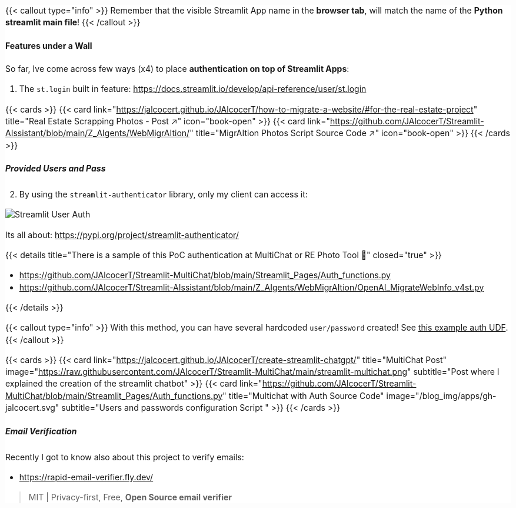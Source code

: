 {{< callout type="info" >}}
Remember that the visible Streamlit App name in the **browser tab**, will match the name of the **Python streamlit main file**! 
{{< /callout >}}


#### Features under a Wall

So far, Ive come across few ways (x4) to place **authentication on top of Streamlit Apps**:

1. The `st.login` built in feature: https://docs.streamlit.io/develop/api-reference/user/st.login

{{< cards >}}
  {{< card link="https://jalcocert.github.io/JAlcocerT/how-to-migrate-a-website/#for-the-real-estate-project" title="Real Estate Scrapping Photos - Post ↗" icon="book-open" >}}
  {{< card link="https://github.com/JAlcocerT/Streamlit-AIssistant/blob/main/Z_AIgents/WebMigrAItion/" title="MigrAItion Photos Script Source Code ↗" icon="book-open" >}}
{{< /cards >}}

##### Provided Users and Pass

2. By using the `streamlit-authenticator` library, only my client can access it:

![Streamlit User Auth](/blog_img/biz/RE/re-tool-userauth.png)

Its all about: https://pypi.org/project/streamlit-authenticator/

{{< details title="There is a sample of this PoC authentication at MultiChat or RE Photo Tool 📌" closed="true" >}}

* https://github.com/JAlcocerT/Streamlit-MultiChat/blob/main/Streamlit_Pages/Auth_functions.py
* https://github.com/JAlcocerT/Streamlit-AIssistant/blob/main/Z_AIgents/WebMigrAItion/OpenAI_MigrateWebInfo_v4st.py


{{< /details >}}

{{< callout type="info" >}}
With this method, you can have several hardcoded `user/password` created! See [this example auth UDF](https://github.com/JAlcocerT/Data-Chat/blob/main/Z_DeployMe/UDF_Auth_functions.py).
{{< /callout >}}

{{< cards >}}
  {{< card link="https://jalcocert.github.io/JAlcocerT/create-streamlit-chatgpt/" title="MultiChat Post" image="https://raw.githubusercontent.com/JAlcocerT/Streamlit-MultiChat/main/streamlit-multichat.png" subtitle="Post where I explained the creation of the streamlit chatbot" >}}
  {{< card link="https://github.com/JAlcocerT/Streamlit-MultiChat/blob/main/Streamlit_Pages/Auth_functions.py" title="Multichat with Auth Source Code" image="/blog_img/apps/gh-jalcocert.svg" subtitle="Users and passwords configuration Script " >}}
{{< /cards >}}

##### Email Verification

Recently I got to know also about this project to verify emails:

* https://rapid-email-verifier.fly.dev/

> MIT | Privacy-first, Free, **Open Source email verifier**
